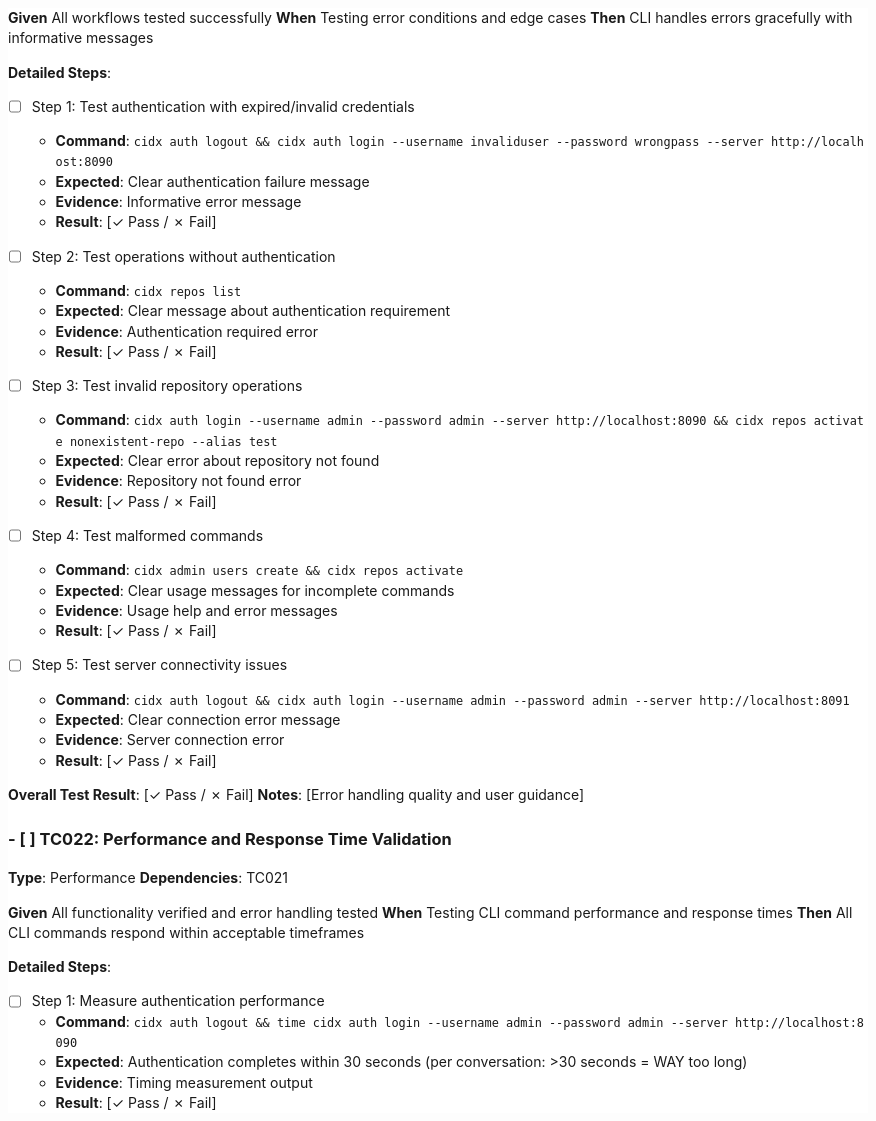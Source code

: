 **Given** All workflows tested successfully
**When** Testing error conditions and edge cases
**Then** CLI handles errors gracefully with informative messages

**Detailed Steps**:
- [ ] Step 1: Test authentication with expired/invalid credentials
  - **Command**: `cidx auth logout && cidx auth login --username invaliduser --password wrongpass --server http://localhost:8090`
  - **Expected**: Clear authentication failure message
  - **Evidence**: Informative error message
  - **Result**: [✓ Pass / ✗ Fail]

- [ ] Step 2: Test operations without authentication
  - **Command**: `cidx repos list`
  - **Expected**: Clear message about authentication requirement
  - **Evidence**: Authentication required error
  - **Result**: [✓ Pass / ✗ Fail]

- [ ] Step 3: Test invalid repository operations
  - **Command**: `cidx auth login --username admin --password admin --server http://localhost:8090 && cidx repos activate nonexistent-repo --alias test`
  - **Expected**: Clear error about repository not found
  - **Evidence**: Repository not found error
  - **Result**: [✓ Pass / ✗ Fail]

- [ ] Step 4: Test malformed commands
  - **Command**: `cidx admin users create && cidx repos activate`
  - **Expected**: Clear usage messages for incomplete commands
  - **Evidence**: Usage help and error messages
  - **Result**: [✓ Pass / ✗ Fail]

- [ ] Step 5: Test server connectivity issues
  - **Command**: `cidx auth logout && cidx auth login --username admin --password admin --server http://localhost:8091`
  - **Expected**: Clear connection error message
  - **Evidence**: Server connection error
  - **Result**: [✓ Pass / ✗ Fail]

**Overall Test Result**: [✓ Pass / ✗ Fail]
**Notes**: [Error handling quality and user guidance]

### - [ ] TC022: Performance and Response Time Validation
**Type**: Performance
**Dependencies**: TC021

**Given** All functionality verified and error handling tested
**When** Testing CLI command performance and response times
**Then** All CLI commands respond within acceptable timeframes

**Detailed Steps**:
- [ ] Step 1: Measure authentication performance
  - **Command**: `cidx auth logout && time cidx auth login --username admin --password admin --server http://localhost:8090`
  - **Expected**: Authentication completes within 30 seconds (per conversation: >30 seconds = WAY too long)
  - **Evidence**: Timing measurement output
  - **Result**: [✓ Pass / ✗ Fail]
